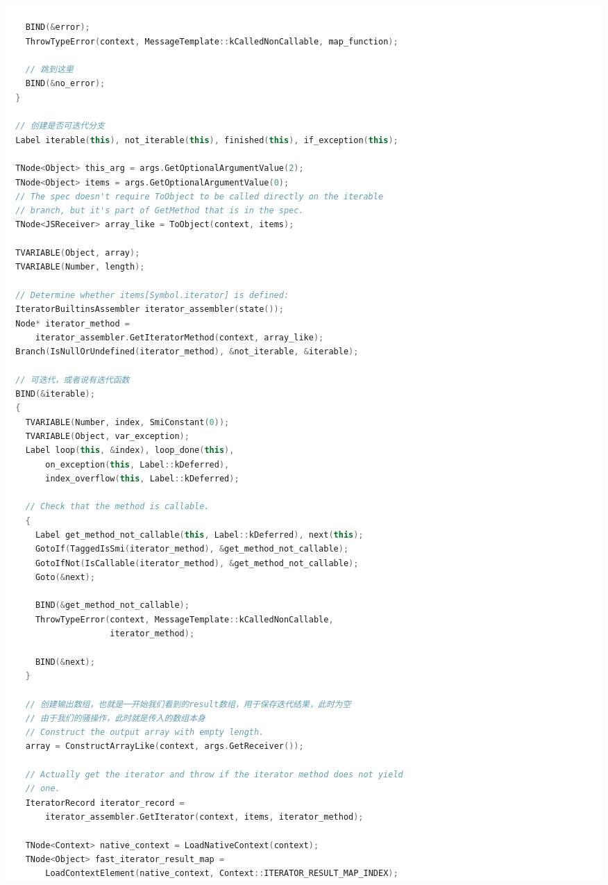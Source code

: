 ```c++

    BIND(&error);
    ThrowTypeError(context, MessageTemplate::kCalledNonCallable, map_function);

    // 跳到这里
    BIND(&no_error);
  }

  // 创建是否可迭代分支
  Label iterable(this), not_iterable(this), finished(this), if_exception(this);

  TNode<Object> this_arg = args.GetOptionalArgumentValue(2);
  TNode<Object> items = args.GetOptionalArgumentValue(0);
  // The spec doesn't require ToObject to be called directly on the iterable
  // branch, but it's part of GetMethod that is in the spec.
  TNode<JSReceiver> array_like = ToObject(context, items);

  TVARIABLE(Object, array);
  TVARIABLE(Number, length);

  // Determine whether items[Symbol.iterator] is defined:
  IteratorBuiltinsAssembler iterator_assembler(state());
  Node* iterator_method =
      iterator_assembler.GetIteratorMethod(context, array_like);
  Branch(IsNullOrUndefined(iterator_method), &not_iterable, &iterable);

  // 可迭代，或者说有迭代函数
  BIND(&iterable);
  {
    TVARIABLE(Number, index, SmiConstant(0));
    TVARIABLE(Object, var_exception);
    Label loop(this, &index), loop_done(this),
        on_exception(this, Label::kDeferred),
        index_overflow(this, Label::kDeferred);

    // Check that the method is callable.
    {
      Label get_method_not_callable(this, Label::kDeferred), next(this);
      GotoIf(TaggedIsSmi(iterator_method), &get_method_not_callable);
      GotoIfNot(IsCallable(iterator_method), &get_method_not_callable);
      Goto(&next);

      BIND(&get_method_not_callable);
      ThrowTypeError(context, MessageTemplate::kCalledNonCallable,
                     iterator_method);

      BIND(&next);
    }

    // 创建输出数组，也就是一开始我们看到的result数组，用于保存迭代结果，此时为空
    // 由于我们的骚操作，此时就是传入的数组本身
    // Construct the output array with empty length.
    array = ConstructArrayLike(context, args.GetReceiver());

    // Actually get the iterator and throw if the iterator method does not yield
    // one.
    IteratorRecord iterator_record =
        iterator_assembler.GetIterator(context, items, iterator_method);

    TNode<Context> native_context = LoadNativeContext(context);
    TNode<Object> fast_iterator_result_map =
        LoadContextElement(native_context, Context::ITERATOR_RESULT_MAP_INDEX);

```